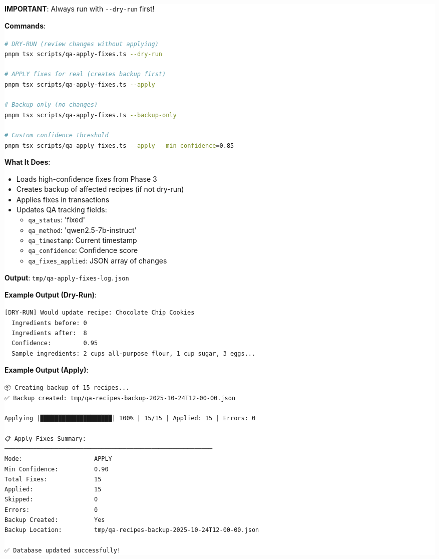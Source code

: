 **IMPORTANT**: Always run with `--dry-run` first!

**Commands**:
```bash
# DRY-RUN (review changes without applying)
pnpm tsx scripts/qa-apply-fixes.ts --dry-run

# APPLY fixes for real (creates backup first)
pnpm tsx scripts/qa-apply-fixes.ts --apply

# Backup only (no changes)
pnpm tsx scripts/qa-apply-fixes.ts --backup-only

# Custom confidence threshold
pnpm tsx scripts/qa-apply-fixes.ts --apply --min-confidence=0.85
```

**What It Does**:
- Loads high-confidence fixes from Phase 3
- Creates backup of affected recipes (if not dry-run)
- Applies fixes in transactions
- Updates QA tracking fields:
  - `qa_status`: 'fixed'
  - `qa_method`: 'qwen2.5-7b-instruct'
  - `qa_timestamp`: Current timestamp
  - `qa_confidence`: Confidence score
  - `qa_fixes_applied`: JSON array of changes

**Output**: `tmp/qa-apply-fixes-log.json`

**Example Output (Dry-Run)**:
```
[DRY-RUN] Would update recipe: Chocolate Chip Cookies
  Ingredients before: 0
  Ingredients after:  8
  Confidence:         0.95
  Sample ingredients: 2 cups all-purpose flour, 1 cup sugar, 3 eggs...
```

**Example Output (Apply)**:
```
📦 Creating backup of 15 recipes...
✅ Backup created: tmp/qa-recipes-backup-2025-10-24T12-00-00.json

Applying |████████████████████| 100% | 15/15 | Applied: 15 | Errors: 0

📋 Apply Fixes Summary:
──────────────────────────────────────────────────────────
Mode:                    APPLY
Min Confidence:          0.90
Total Fixes:             15
Applied:                 15
Skipped:                 0
Errors:                  0
Backup Created:          Yes
Backup Location:         tmp/qa-recipes-backup-2025-10-24T12-00-00.json

✅ Database updated successfully!
```

